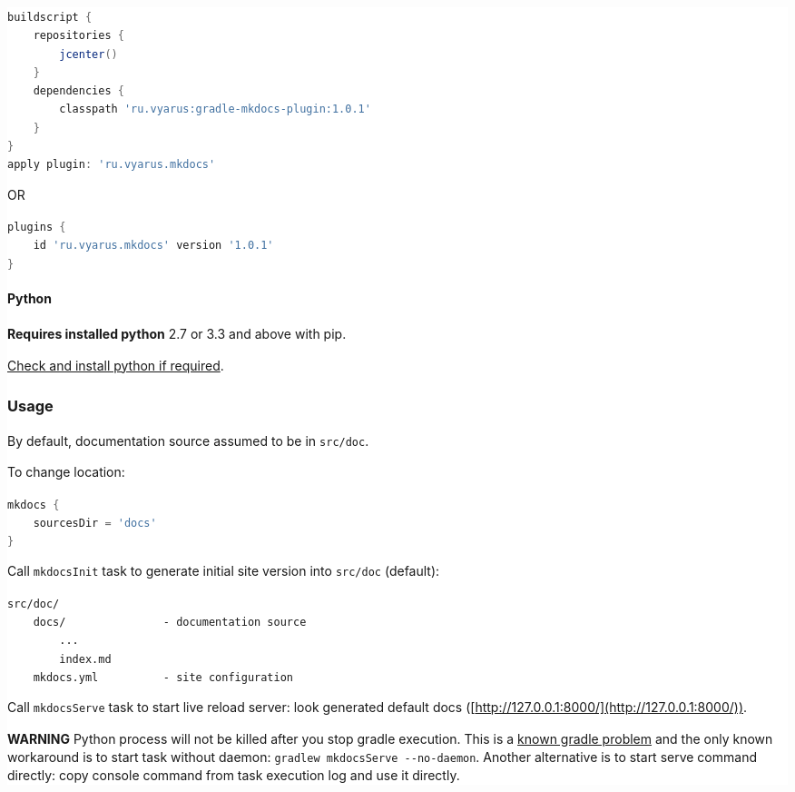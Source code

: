 ```groovy
buildscript {
    repositories {
        jcenter()
    }
    dependencies {
        classpath 'ru.vyarus:gradle-mkdocs-plugin:1.0.1'
    }
}
apply plugin: 'ru.vyarus.mkdocs'
```

OR 

```groovy
plugins {
    id 'ru.vyarus.mkdocs' version '1.0.1'
}
```

#### Python

**Requires installed python** 2.7 or 3.3 and above with pip.

[Check and install python if required](https://github.com/xvik/gradle-use-python-plugin#python--pip).

### Usage

By default, documentation source assumed to be in `src/doc`.

To change location: 

```groovy
mkdocs {
    sourcesDir = 'docs' 
}
```

Call `mkdocsInit` task to generate initial site version into `src/doc` (default):

```
src/doc/
    docs/               - documentation source
        ...
        index.md
    mkdocs.yml          - site configuration
```

Call `mkdocsServe` task to start live reload server: look generated default docs ([http://127.0.0.1:8000/](http://127.0.0.1:8000/)).

**WARNING** Python process will not be killed after you stop gradle execution. This is a [known gradle problem](https://github.com/gradle/gradle/issues/1128) 
and the only known workaround is to start task without daemon: `gradlew mkdocsServe --no-daemon`. 
Another alternative is to start serve command directly: copy console command from task execution log and use it directly. 
